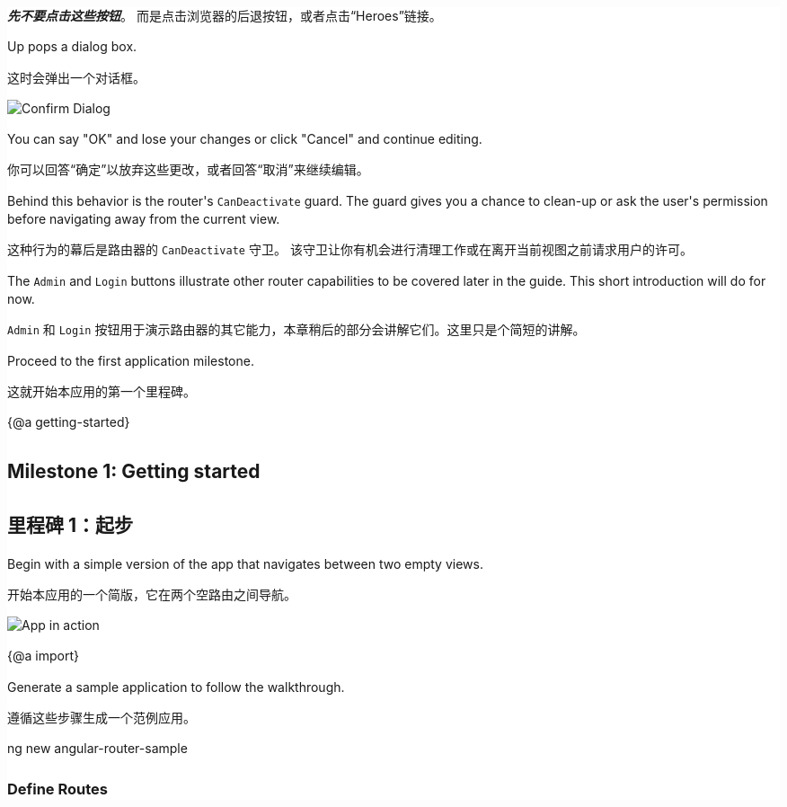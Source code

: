 ***先不要点击这些按钮***。
而是点击浏览器的后退按钮，或者点击“Heroes”链接。

Up pops a dialog box.

这时会弹出一个对话框。

<div class="lightbox">
  <img src='generated/images/guide/router/confirm-dialog.png' alt="Confirm Dialog">
</div>

You can say "OK" and lose your changes or click "Cancel" and continue editing.

你可以回答“确定”以放弃这些更改，或者回答“取消”来继续编辑。

Behind this behavior is the router's `CanDeactivate` guard.
The guard gives you a chance to clean-up or ask the user's permission before navigating away from the current view.

这种行为的幕后是路由器的 `CanDeactivate` 守卫。
该守卫让你有机会进行清理工作或在离开当前视图之前请求用户的许可。

The `Admin` and `Login` buttons illustrate other router capabilities to be covered later in the guide.
This short introduction will do for now.

`Admin` 和 `Login` 按钮用于演示路由器的其它能力，本章稍后的部分会讲解它们。这里只是个简短的讲解。

Proceed to the first application milestone.

这就开始本应用的第一个里程碑。

{@a getting-started}

## Milestone 1: Getting started

## 里程碑 1：起步

Begin with a simple version of the app that navigates between two empty views.

开始本应用的一个简版，它在两个空路由之间导航。

<div class="lightbox">
  <img src='generated/images/guide/router/router-1-anim.gif' alt="App in action">
</div>

{@a import}

Generate a sample application to follow the walkthrough.

遵循这些步骤生成一个范例应用。

<code-example language="none" class="code-shell">
  ng new angular-router-sample
</code-example>

### Define Routes
